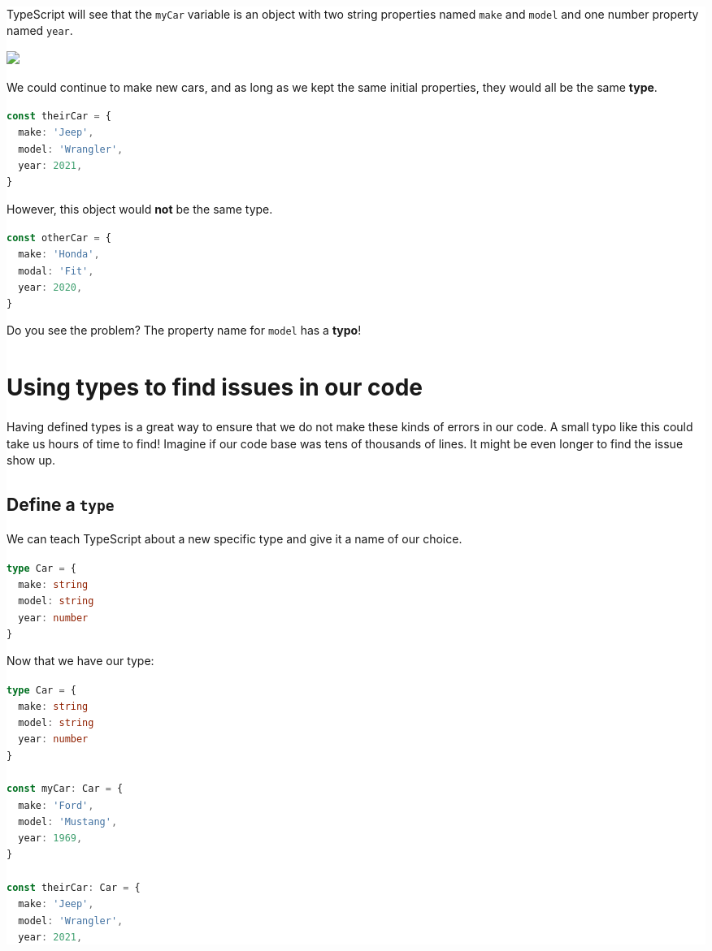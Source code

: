 TypeScript will see that the `myCar` variable is an object with two string
properties named `make` and `model` and one number property named `year`.

![](./assets/car-type.png)

We could continue to make new cars, and as long as we kept the same initial
properties, they would all be the same **type**.

```typescript
const theirCar = {
  make: 'Jeep',
  model: 'Wrangler',
  year: 2021,
}
```

However, this object would **not** be the same type.

```typescript
const otherCar = {
  make: 'Honda',
  modal: 'Fit',
  year: 2020,
}
```

Do you see the problem? The property name for `model` has a **typo**!

# Using types to find issues in our code

Having defined types is a great way to ensure that we do not make these kinds of
errors in our code. A small typo like this could take us hours of time to find!
Imagine if our code base was tens of thousands of lines. It might be even longer
to find the issue show up.

## Define a `type`

We can teach TypeScript about a new specific type and give it a name of our
choice.

```typescript
type Car = {
  make: string
  model: string
  year: number
}
```

Now that we have our type:

```typescript
type Car = {
  make: string
  model: string
  year: number
}

const myCar: Car = {
  make: 'Ford',
  model: 'Mustang',
  year: 1969,
}

const theirCar: Car = {
  make: 'Jeep',
  model: 'Wrangler',
  year: 2021,
```